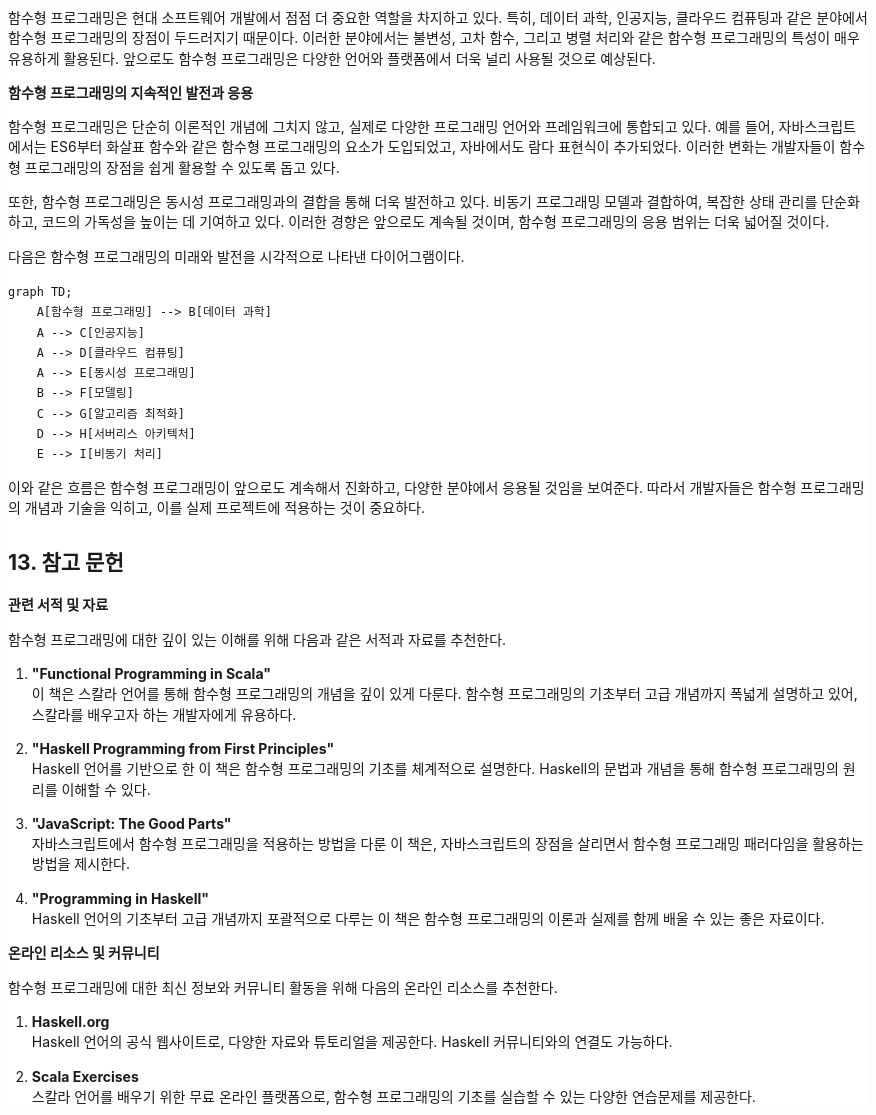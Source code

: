 함수형 프로그래밍은 현대 소프트웨어 개발에서 점점 더 중요한 역할을 차지하고 있다. 특히, 데이터 과학, 인공지능, 클라우드 컴퓨팅과 같은 분야에서 함수형 프로그래밍의 장점이 두드러지기 때문이다. 이러한 분야에서는 불변성, 고차 함수, 그리고 병렬 처리와 같은 함수형 프로그래밍의 특성이 매우 유용하게 활용된다. 앞으로도 함수형 프로그래밍은 다양한 언어와 플랫폼에서 더욱 널리 사용될 것으로 예상된다.

**함수형 프로그래밍의 지속적인 발전과 응용**

함수형 프로그래밍은 단순히 이론적인 개념에 그치지 않고, 실제로 다양한 프로그래밍 언어와 프레임워크에 통합되고 있다. 예를 들어, 자바스크립트에서는 ES6부터 화살표 함수와 같은 함수형 프로그래밍의 요소가 도입되었고, 자바에서도 람다 표현식이 추가되었다. 이러한 변화는 개발자들이 함수형 프로그래밍의 장점을 쉽게 활용할 수 있도록 돕고 있다.

또한, 함수형 프로그래밍은 동시성 프로그래밍과의 결합을 통해 더욱 발전하고 있다. 비동기 프로그래밍 모델과 결합하여, 복잡한 상태 관리를 단순화하고, 코드의 가독성을 높이는 데 기여하고 있다. 이러한 경향은 앞으로도 계속될 것이며, 함수형 프로그래밍의 응용 범위는 더욱 넓어질 것이다.

다음은 함수형 프로그래밍의 미래와 발전을 시각적으로 나타낸 다이어그램이다.

```mermaid
graph TD;
    A[함수형 프로그래밍] --> B[데이터 과학]
    A --> C[인공지능]
    A --> D[클라우드 컴퓨팅]
    A --> E[동시성 프로그래밍]
    B --> F[모델링]
    C --> G[알고리즘 최적화]
    D --> H[서버리스 아키텍처]
    E --> I[비동기 처리]
```

이와 같은 흐름은 함수형 프로그래밍이 앞으로도 계속해서 진화하고, 다양한 분야에서 응용될 것임을 보여준다. 따라서 개발자들은 함수형 프로그래밍의 개념과 기술을 익히고, 이를 실제 프로젝트에 적용하는 것이 중요하다.



## 13. 참고 문헌

**관련 서적 및 자료** 

함수형 프로그래밍에 대한 깊이 있는 이해를 위해 다음과 같은 서적과 자료를 추천한다.

1. **"Functional Programming in Scala"**  
   이 책은 스칼라 언어를 통해 함수형 프로그래밍의 개념을 깊이 있게 다룬다. 함수형 프로그래밍의 기초부터 고급 개념까지 폭넓게 설명하고 있어, 스칼라를 배우고자 하는 개발자에게 유용하다.

2. **"Haskell Programming from First Principles"**  
   Haskell 언어를 기반으로 한 이 책은 함수형 프로그래밍의 기초를 체계적으로 설명한다. Haskell의 문법과 개념을 통해 함수형 프로그래밍의 원리를 이해할 수 있다.

3. **"JavaScript: The Good Parts"**  
   자바스크립트에서 함수형 프로그래밍을 적용하는 방법을 다룬 이 책은, 자바스크립트의 장점을 살리면서 함수형 프로그래밍 패러다임을 활용하는 방법을 제시한다.

4. **"Programming in Haskell"**  
   Haskell 언어의 기초부터 고급 개념까지 포괄적으로 다루는 이 책은 함수형 프로그래밍의 이론과 실제를 함께 배울 수 있는 좋은 자료이다.

**온라인 리소스 및 커뮤니티** 

함수형 프로그래밍에 대한 최신 정보와 커뮤니티 활동을 위해 다음의 온라인 리소스를 추천한다.

1. **Haskell.org**  
   Haskell 언어의 공식 웹사이트로, 다양한 자료와 튜토리얼을 제공한다. Haskell 커뮤니티와의 연결도 가능하다.

2. **Scala Exercises**  
   스칼라 언어를 배우기 위한 무료 온라인 플랫폼으로, 함수형 프로그래밍의 기초를 실습할 수 있는 다양한 연습문제를 제공한다.
